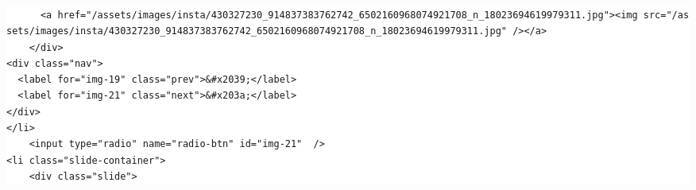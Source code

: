           <a href="/assets/images/insta/430327230_914837383762742_6502160968074921708_n_18023694619979311.jpg"><img src="/assets/images/insta/430327230_914837383762742_6502160968074921708_n_18023694619979311.jpg" /></a>
        </div>
    <div class="nav">
      <label for="img-19" class="prev">&#x2039;</label>
      <label for="img-21" class="next">&#x203a;</label>
    </div>
    </li>
        <input type="radio" name="radio-btn" id="img-21"  />
    <li class="slide-container">
        <div class="slide">